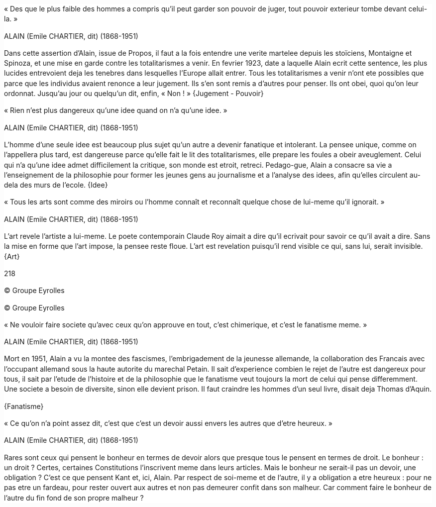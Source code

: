 « Des que le plus faible des hommes a compris qu’il peut garder son pouvoir de juger, tout pouvoir exterieur tombe devant celui-la. »

ALAIN (Emile CHARTIER, dit) (1868-1951)

Dans cette assertion d’Alain, issue de Propos, il faut a la fois entendre une verite martelee depuis les stoïciens, Montaigne et Spinoza, et une mise en garde contre les totalitarismes a venir. En fevrier 1923, date a laquelle Alain ecrit cette sentence, les plus lucides entrevoient deja les tenebres dans lesquelles l’Europe allait entrer. Tous les totalitarismes a venir n’ont ete possibles que parce que les individus avaient renonce a leur jugement. Ils s’en sont remis a d’autres pour penser. Ils ont obei, quoi qu’on leur ordonnat. Jusqu’au jour ou quelqu’un dit, enfin, « Non ! » {Jugement - Pouvoir}

« Rien n’est plus dangereux qu’une idee quand on n’a qu’une idee. »

ALAIN (Emile CHARTIER, dit) (1868-1951)

L’homme d’une seule idee est beaucoup plus sujet qu’un autre a devenir fanatique et intolerant. La pensee unique, comme on l’appellera plus tard, est dangereuse parce qu’elle fait le lit des totalitarismes, elle prepare les foules a obeir aveuglement. Celui qui n’a qu’une idee admet difficilement la critique, son monde est etroit, retreci. Pedago-gue, Alain a consacre sa vie a l’enseignement de la philosophie pour former les jeunes gens au journalisme et a l’analyse des idees, afin qu’elles circulent au-dela des murs de l’ecole. {Idee}

« Tous les arts sont comme des miroirs ou l’homme connaît et reconnaît quelque chose de lui-meme qu’il ignorait. »

ALAIN (Emile CHARTIER, dit) (1868-1951)

L’art revele l’artiste a lui-meme. Le poete contemporain Claude Roy aimait a dire qu’il ecrivait pour savoir ce qu’il avait a dire. Sans la mise en forme que l’art impose, la pensee reste floue. L’art est revelation puisqu’il rend visible ce qui, sans lui, serait invisible. {Art}

218

© Groupe Eyrolles

© Groupe Eyrolles

« Ne vouloir faire societe qu’avec ceux qu’on approuve en tout, c’est chimerique, et c’est le fanatisme meme. »

ALAIN (Emile CHARTIER, dit) (1868-1951)

Mort en 1951, Alain a vu la montee des fascismes, l’embrigadement de la jeunesse allemande, la collaboration des Francais avec l’occupant allemand sous la haute autorite du marechal Petain. Il sait d’experience combien le rejet de l’autre est dangereux pour tous, il sait par l’etude de l’histoire et de la philosophie que le fanatisme veut toujours la mort de celui qui pense differemment. Une societe a besoin de diversite, sinon elle devient prison. Il faut craindre les hommes d’un seul livre, disait deja Thomas d’Aquin.

{Fanatisme}

« Ce qu’on n’a point assez dit, c’est que c’est un devoir aussi envers les autres que d’etre heureux. »

ALAIN (Emile CHARTIER, dit) (1868-1951)

Rares sont ceux qui pensent le bonheur en termes de devoir alors que presque tous le pensent en termes de droit. Le bonheur : un droit ? Certes, certaines Constitutions l’inscrivent meme dans leurs articles. Mais le bonheur ne serait-il pas un devoir, une obligation ? C’est ce que pensent Kant et, ici, Alain. Par respect de soi-meme et de l’autre, il y a obligation a etre heureux : pour ne pas etre un fardeau, pour rester ouvert aux autres et non pas demeurer confit dans son malheur. Car comment faire le bonheur de l’autre du fin fond de son propre malheur ?
